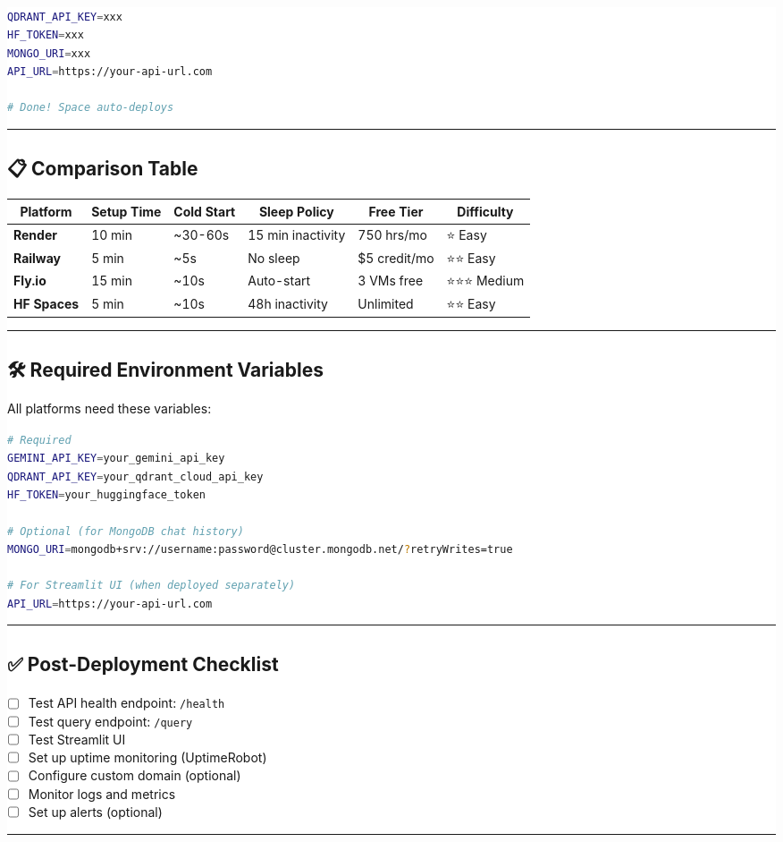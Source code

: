 ```bash
QDRANT_API_KEY=xxx
HF_TOKEN=xxx
MONGO_URI=xxx
API_URL=https://your-api-url.com

# Done! Space auto-deploys
```

---

## 📋 Comparison Table

| Platform | Setup Time | Cold Start | Sleep Policy | Free Tier | Difficulty |
|----------|-----------|------------|--------------|-----------|-----------|
| **Render** | 10 min | ~30-60s | 15 min inactivity | 750 hrs/mo | ⭐ Easy |
| **Railway** | 5 min | ~5s | No sleep | $5 credit/mo | ⭐⭐ Easy |
| **Fly.io** | 15 min | ~10s | Auto-start | 3 VMs free | ⭐⭐⭐ Medium |
| **HF Spaces** | 5 min | ~10s | 48h inactivity | Unlimited | ⭐⭐ Easy |

---

## 🛠️ Required Environment Variables

All platforms need these variables:

```bash
# Required
GEMINI_API_KEY=your_gemini_api_key
QDRANT_API_KEY=your_qdrant_cloud_api_key
HF_TOKEN=your_huggingface_token

# Optional (for MongoDB chat history)
MONGO_URI=mongodb+srv://username:password@cluster.mongodb.net/?retryWrites=true

# For Streamlit UI (when deployed separately)
API_URL=https://your-api-url.com
```

---

## ✅ Post-Deployment Checklist

- [ ] Test API health endpoint: `/health`
- [ ] Test query endpoint: `/query`
- [ ] Test Streamlit UI
- [ ] Set up uptime monitoring (UptimeRobot)
- [ ] Configure custom domain (optional)
- [ ] Monitor logs and metrics
- [ ] Set up alerts (optional)

---